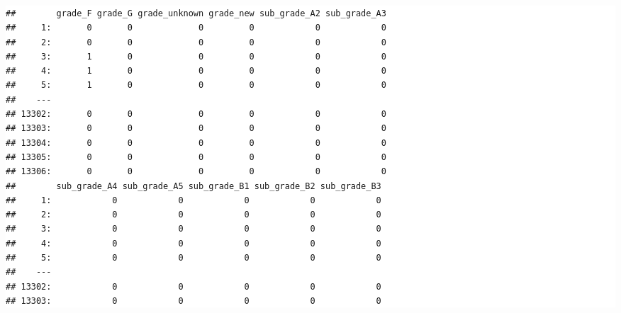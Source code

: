     ##        grade_F grade_G grade_unknown grade_new sub_grade_A2 sub_grade_A3
    ##     1:       0       0             0         0            0            0
    ##     2:       0       0             0         0            0            0
    ##     3:       1       0             0         0            0            0
    ##     4:       1       0             0         0            0            0
    ##     5:       1       0             0         0            0            0
    ##    ---                                                                  
    ## 13302:       0       0             0         0            0            0
    ## 13303:       0       0             0         0            0            0
    ## 13304:       0       0             0         0            0            0
    ## 13305:       0       0             0         0            0            0
    ## 13306:       0       0             0         0            0            0
    ##        sub_grade_A4 sub_grade_A5 sub_grade_B1 sub_grade_B2 sub_grade_B3
    ##     1:            0            0            0            0            0
    ##     2:            0            0            0            0            0
    ##     3:            0            0            0            0            0
    ##     4:            0            0            0            0            0
    ##     5:            0            0            0            0            0
    ##    ---                                                                 
    ## 13302:            0            0            0            0            0
    ## 13303:            0            0            0            0            0